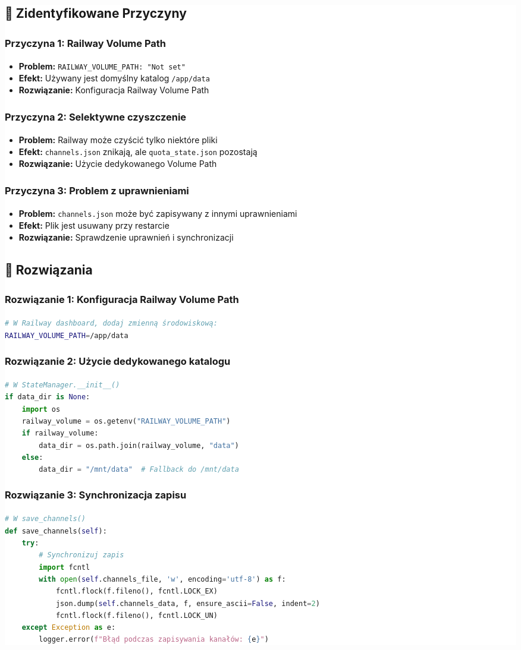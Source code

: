 ## 🚨 **Zidentyfikowane Przyczyny**

### **Przyczyna 1: Railway Volume Path**
- **Problem:** `RAILWAY_VOLUME_PATH: "Not set"`
- **Efekt:** Używany jest domyślny katalog `/app/data`
- **Rozwiązanie:** Konfiguracja Railway Volume Path

### **Przyczyna 2: Selektywne czyszczenie**
- **Problem:** Railway może czyścić tylko niektóre pliki
- **Efekt:** `channels.json` znikają, ale `quota_state.json` pozostają
- **Rozwiązanie:** Użycie dedykowanego Volume Path

### **Przyczyna 3: Problem z uprawnieniami**
- **Problem:** `channels.json` może być zapisywany z innymi uprawnieniami
- **Efekt:** Plik jest usuwany przy restarcie
- **Rozwiązanie:** Sprawdzenie uprawnień i synchronizacji

## 🔧 **Rozwiązania**

### **Rozwiązanie 1: Konfiguracja Railway Volume Path**
```bash
# W Railway dashboard, dodaj zmienną środowiskową:
RAILWAY_VOLUME_PATH=/app/data
```

### **Rozwiązanie 2: Użycie dedykowanego katalogu**
```python
# W StateManager.__init__()
if data_dir is None:
    import os
    railway_volume = os.getenv("RAILWAY_VOLUME_PATH")
    if railway_volume:
        data_dir = os.path.join(railway_volume, "data")
    else:
        data_dir = "/mnt/data"  # Fallback do /mnt/data
```

### **Rozwiązanie 3: Synchronizacja zapisu**
```python
# W save_channels()
def save_channels(self):
    try:
        # Synchronizuj zapis
        import fcntl
        with open(self.channels_file, 'w', encoding='utf-8') as f:
            fcntl.flock(f.fileno(), fcntl.LOCK_EX)
            json.dump(self.channels_data, f, ensure_ascii=False, indent=2)
            fcntl.flock(f.fileno(), fcntl.LOCK_UN)
    except Exception as e:
        logger.error(f"Błąd podczas zapisywania kanałów: {e}")
```

